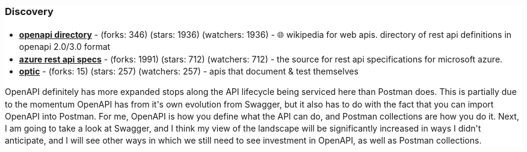 ### Discovery

*   [**openapi directory**](https://github.com/APIs-guru/openapi-directory) - (forks: 346) (stars: 1936) (watchers: 1936) - 🌐 wikipedia for web apis. directory of rest api definitions in openapi 2.0/3.0 format
*   [**azure rest api specs**](https://github.com/Azure/azure-rest-api-specs) - (forks: 1991) (stars: 712) (watchers: 712) - the source for rest api specifications for microsoft azure.
*   [**optic**](https://github.com/opticdev/optic) - (forks: 15) (stars: 257) (watchers: 257) - apis that document & test themselves

OpenAPI definitely has more expanded stops along the API lifecycle being serviced here than Postman does. This is partially due to the momentum OpenAPI has from it's own evolution from Swagger, but it also has to do with the fact that you can import OpenAPI into Postman. For me, OpenAPI is how you define what the API can do, and Postman collections are how you do it. Next, I am going to take a look at Swagger, and I think my view of the landscape will be significantly increased in ways I didn't anticipate, and I will see other ways in which we still need to see investment in OpenAPI, as well as Postman collections.